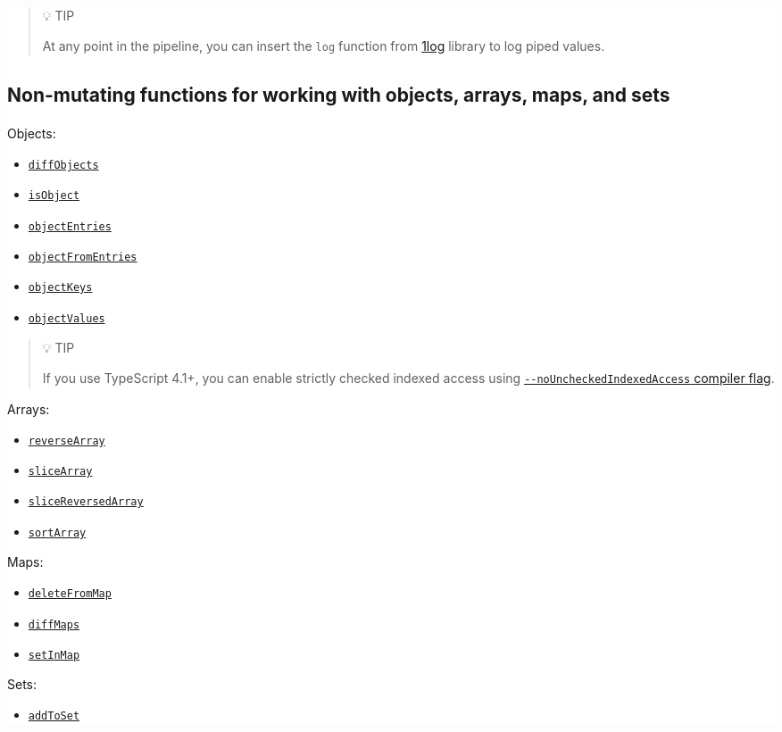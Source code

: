 > :bulb: TIP
>
> At any point in the pipeline, you can insert the `log` function from [1log](https://github.com/ivan7237d/1log) library to log piped values.

## Non-mutating functions for working with objects, arrays, maps, and sets

Objects:

- [`diffObjects`](https://github.com/ivan7237d/antiutils/tree/master/src/internal/object/diffObjects.ts)

- [`isObject`](https://github.com/ivan7237d/antiutils/tree/master/src/internal/object/isObject.ts)

- [`objectEntries`](https://github.com/ivan7237d/antiutils/tree/master/src/internal/object/objectEntries.ts)

- [`objectFromEntries`](https://github.com/ivan7237d/antiutils/tree/master/src/internal/object/objectFromEntries.ts)

- [`objectKeys`](https://github.com/ivan7237d/antiutils/tree/master/src/internal/object/objectKeys.ts)

- [`objectValues`](https://github.com/ivan7237d/antiutils/tree/master/src/internal/object/objectValues.ts)

> :bulb: TIP
>
> If you use TypeScript 4.1+, you can enable strictly checked indexed access using [`--noUncheckedIndexedAccess` compiler flag](https://devblogs.microsoft.com/typescript/announcing-typescript-4-1-rc/#no-unchecked-indexed-access).

Arrays:

- [`reverseArray`](https://github.com/ivan7237d/antiutils/tree/master/src/internal/array/reverseArray.ts)

- [`sliceArray`](https://github.com/ivan7237d/antiutils/tree/master/src/internal/array/sliceArray.ts)

- [`sliceReversedArray`](https://github.com/ivan7237d/antiutils/tree/master/src/internal/array/sliceReversedArray.ts)

- [`sortArray`](https://github.com/ivan7237d/antiutils/tree/master/src/internal/array/sortArray.ts)

Maps:

- [`deleteFromMap`](https://github.com/ivan7237d/antiutils/tree/master/src/internal/map/deleteFromMap.ts)

- [`diffMaps`](https://github.com/ivan7237d/antiutils/tree/master/src/internal/map/diffMaps.ts)

- [`setInMap`](https://github.com/ivan7237d/antiutils/tree/master/src/internal/map/setInMap.ts)

Sets:

- [`addToSet`](https://github.com/ivan7237d/antiutils/tree/master/src/internal/set/addToSet.ts)
